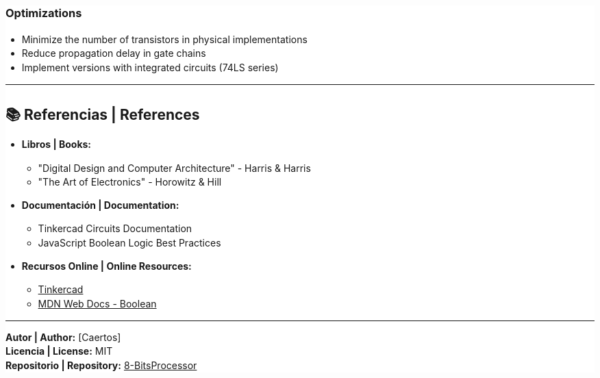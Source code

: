 ### Optimizations

- Minimize the number of transistors in physical implementations
- Reduce propagation delay in gate chains
- Implement versions with integrated circuits (74LS series)

---

## 📚 Referencias | References

- **Libros | Books:**
  - "Digital Design and Computer Architecture" - Harris & Harris
  - "The Art of Electronics" - Horowitz & Hill
  
- **Documentación | Documentation:**
  - Tinkercad Circuits Documentation
  - JavaScript Boolean Logic Best Practices
  
- **Recursos Online | Online Resources:**
  - [Tinkercad](https://www.tinkercad.com)
  - [MDN Web Docs - Boolean](https://developer.mozilla.org/en-US/docs/Web/JavaScript/Reference/Global_Objects/Boolean)

---

**Autor | Author:** [Caertos]  
**Licencia | License:** MIT  
**Repositorio | Repository:** [8-BitsProcessor](https://github.com/Caertos/8-BitsProcessor)
